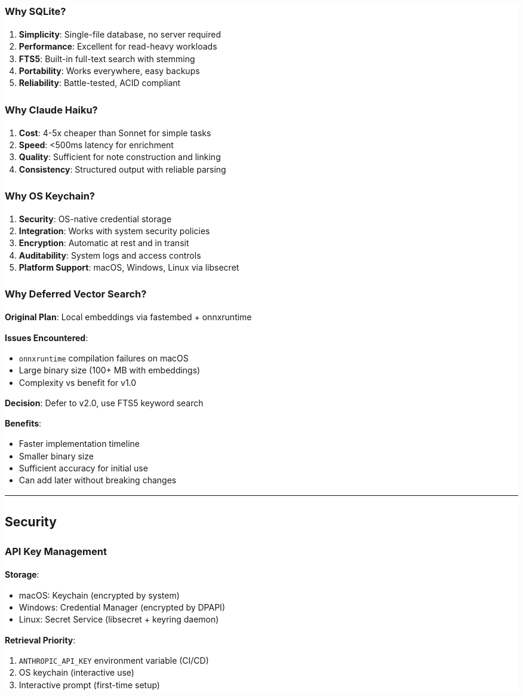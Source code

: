 ### Why SQLite?

1. **Simplicity**: Single-file database, no server required
2. **Performance**: Excellent for read-heavy workloads
3. **FTS5**: Built-in full-text search with stemming
4. **Portability**: Works everywhere, easy backups
5. **Reliability**: Battle-tested, ACID compliant

### Why Claude Haiku?

1. **Cost**: 4-5x cheaper than Sonnet for simple tasks
2. **Speed**: <500ms latency for enrichment
3. **Quality**: Sufficient for note construction and linking
4. **Consistency**: Structured output with reliable parsing

### Why OS Keychain?

1. **Security**: OS-native credential storage
2. **Integration**: Works with system security policies
3. **Encryption**: Automatic at rest and in transit
4. **Auditability**: System logs and access controls
5. **Platform Support**: macOS, Windows, Linux via libsecret

### Why Deferred Vector Search?

**Original Plan**: Local embeddings via fastembed + onnxruntime

**Issues Encountered**:
- `onnxruntime` compilation failures on macOS
- Large binary size (100+ MB with embeddings)
- Complexity vs benefit for v1.0

**Decision**: Defer to v2.0, use FTS5 keyword search

**Benefits**:
- Faster implementation timeline
- Smaller binary size
- Sufficient accuracy for initial use
- Can add later without breaking changes

---

## Security

### API Key Management

**Storage**:
- macOS: Keychain (encrypted by system)
- Windows: Credential Manager (encrypted by DPAPI)
- Linux: Secret Service (libsecret + keyring daemon)

**Retrieval Priority**:
1. `ANTHROPIC_API_KEY` environment variable (CI/CD)
2. OS keychain (interactive use)
3. Interactive prompt (first-time setup)
